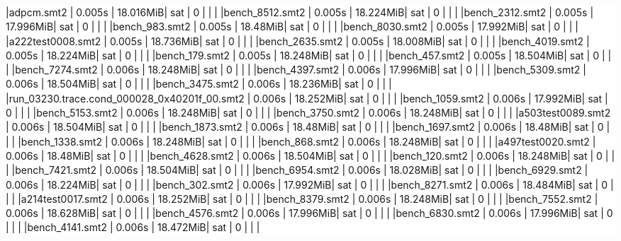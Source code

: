 |adpcm.smt2                                                   |    0.005s | 18.016MiB| sat | 0 |  |  |
|bench_8512.smt2                                              |    0.005s | 18.224MiB| sat | 0 |  |  |
|bench_2312.smt2                                              |    0.005s | 17.996MiB| sat | 0 |  |  |
|bench_983.smt2                                               |    0.005s | 18.48MiB| sat | 0 |  |  |
|bench_8030.smt2                                              |    0.005s | 17.992MiB| sat | 0 |  |  |
|a222test0008.smt2                                            |    0.005s | 18.736MiB| sat | 0 |  |  |
|bench_2635.smt2                                              |    0.005s | 18.008MiB| sat | 0 |  |  |
|bench_4019.smt2                                              |    0.005s | 18.224MiB| sat | 0 |  |  |
|bench_179.smt2                                               |    0.005s | 18.248MiB| sat | 0 |  |  |
|bench_457.smt2                                               |    0.005s | 18.504MiB| sat | 0 |  |  |
|bench_7274.smt2                                              |    0.006s | 18.248MiB| sat | 0 |  |  |
|bench_4397.smt2                                              |    0.006s | 17.996MiB| sat | 0 |  |  |
|bench_5309.smt2                                              |    0.006s | 18.504MiB| sat | 0 |  |  |
|bench_3475.smt2                                              |    0.006s | 18.236MiB| sat | 0 |  |  |
|run_03230.trace.cond_000028_0x40201f_00.smt2                 |    0.006s | 18.252MiB| sat | 0 |  |  |
|bench_1059.smt2                                              |    0.006s | 17.992MiB| sat | 0 |  |  |
|bench_5153.smt2                                              |    0.006s | 18.248MiB| sat | 0 |  |  |
|bench_3750.smt2                                              |    0.006s | 18.248MiB| sat | 0 |  |  |
|a503test0089.smt2                                            |    0.006s | 18.504MiB| sat | 0 |  |  |
|bench_1873.smt2                                              |    0.006s | 18.48MiB| sat | 0 |  |  |
|bench_1697.smt2                                              |    0.006s | 18.48MiB| sat | 0 |  |  |
|bench_1338.smt2                                              |    0.006s | 18.248MiB| sat | 0 |  |  |
|bench_868.smt2                                               |    0.006s | 18.248MiB| sat | 0 |  |  |
|a497test0020.smt2                                            |    0.006s | 18.48MiB| sat | 0 |  |  |
|bench_4628.smt2                                              |    0.006s | 18.504MiB| sat | 0 |  |  |
|bench_120.smt2                                               |    0.006s | 18.248MiB| sat | 0 |  |  |
|bench_7421.smt2                                              |    0.006s | 18.504MiB| sat | 0 |  |  |
|bench_6954.smt2                                              |    0.006s | 18.028MiB| sat | 0 |  |  |
|bench_6929.smt2                                              |    0.006s | 18.224MiB| sat | 0 |  |  |
|bench_302.smt2                                               |    0.006s | 17.992MiB| sat | 0 |  |  |
|bench_8271.smt2                                              |    0.006s | 18.484MiB| sat | 0 |  |  |
|a214test0017.smt2                                            |    0.006s | 18.252MiB| sat | 0 |  |  |
|bench_8379.smt2                                              |    0.006s | 18.248MiB| sat | 0 |  |  |
|bench_7552.smt2                                              |    0.006s | 18.628MiB| sat | 0 |  |  |
|bench_4576.smt2                                              |    0.006s | 17.996MiB| sat | 0 |  |  |
|bench_6830.smt2                                              |    0.006s | 17.996MiB| sat | 0 |  |  |
|bench_4141.smt2                                              |    0.006s | 18.472MiB| sat | 0 |  |  |